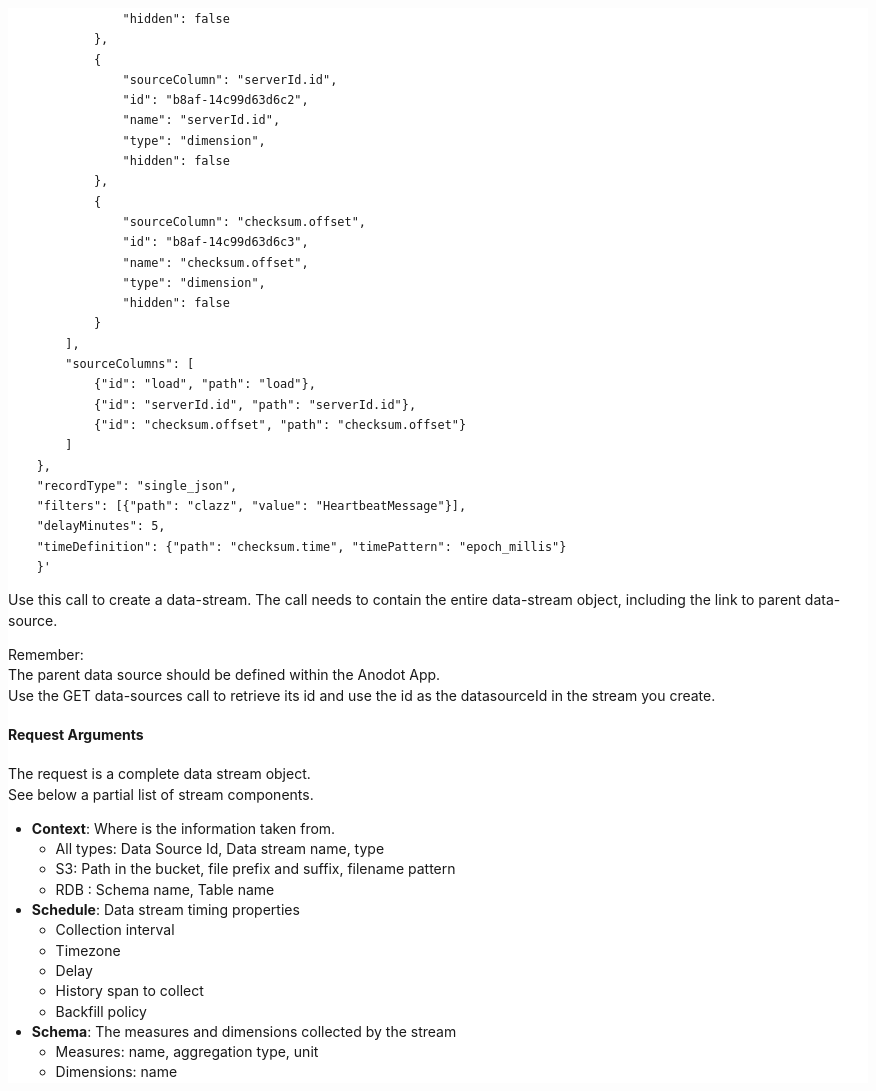 ```shell
				"hidden": false
			},
			{
				"sourceColumn": "serverId.id",
				"id": "b8af-14c99d63d6c2",
				"name": "serverId.id",
				"type": "dimension",
				"hidden": false
			},
			{
				"sourceColumn": "checksum.offset",
				"id": "b8af-14c99d63d6c3",
				"name": "checksum.offset",
				"type": "dimension",
				"hidden": false
			}
		],
		"sourceColumns": [
			{"id": "load", "path": "load"},
			{"id": "serverId.id", "path": "serverId.id"},
			{"id": "checksum.offset", "path": "checksum.offset"}
		]
	},
	"recordType": "single_json",
	"filters": [{"path": "clazz", "value": "HeartbeatMessage"}],
	"delayMinutes": 5,
	"timeDefinition": {"path": "checksum.time", "timePattern": "epoch_millis"}
    }'
```

Use this call to create a data-stream.
The call needs to contain the entire data-stream object, including the link to parent data-source.

<aside class="notice">
Remember:</br>The parent data source should be defined within the Anodot App.<br/>
Use the GET data-sources call to retrieve its id and use the id as the datasourceId in the stream you create.
</aside>

#### Request Arguments

The request is a complete data stream object.</br>
See below a partial list of stream components.</br>

* **Context**: Where is the information taken from.
    * All types: Data Source Id, Data stream name, type
    * S3: Path in the bucket, file prefix and suffix, filename pattern
    * RDB : Schema name, Table name
* **Schedule**: Data stream timing properties
    * Collection interval
    * Timezone
    * Delay
    * History span to collect
    * Backfill policy
* **Schema**: The measures and dimensions collected by the stream
    * Measures: name, aggregation type, unit
    * Dimensions: name
